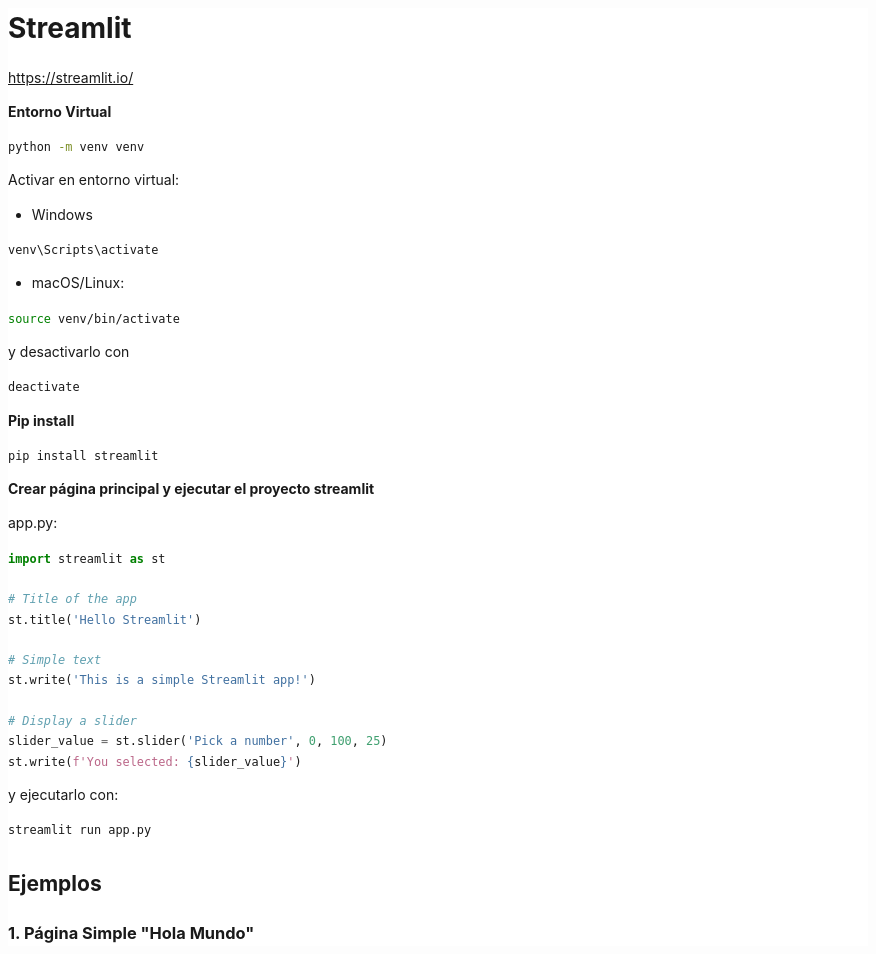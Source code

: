 

# Streamlit
https://streamlit.io/

**Entorno Virtual**

```bash
python -m venv venv
```

Activar en entorno virtual:
- Windows

```bash
venv\Scripts\activate
```

- macOS/Linux:

```bash
source venv/bin/activate
```

y desactivarlo con 
```bash
deactivate
```

**Pip install**

```bash
pip install streamlit
```

**Crear página principal y ejecutar el proyecto streamlit**

app.py:

```python
import streamlit as st

# Title of the app
st.title('Hello Streamlit')

# Simple text
st.write('This is a simple Streamlit app!')

# Display a slider
slider_value = st.slider('Pick a number', 0, 100, 25)
st.write(f'You selected: {slider_value}')
```

y ejecutarlo con:
```bash
streamlit run app.py
```


## Ejemplos
### 1. **Página Simple "Hola Mundo"**
